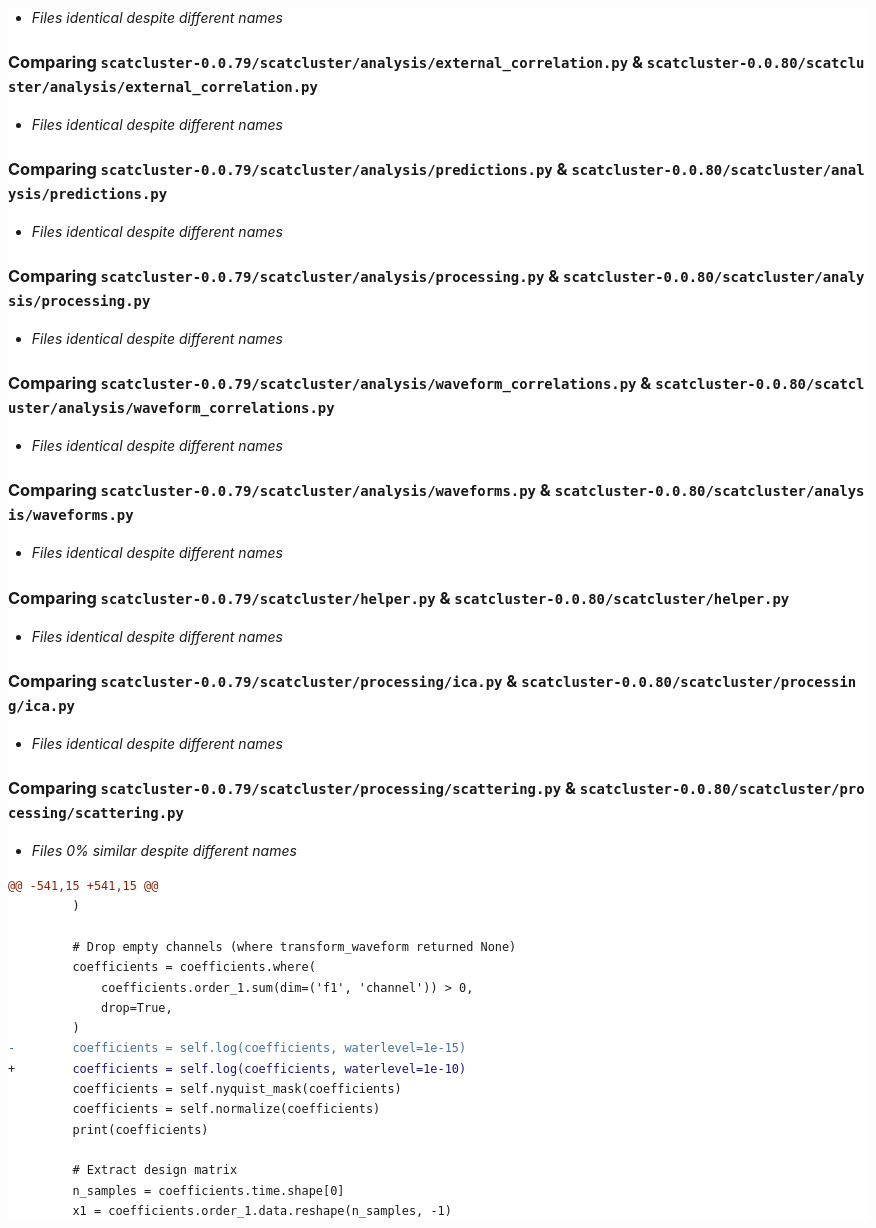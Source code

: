  * *Files identical despite different names*

### Comparing `scatcluster-0.0.79/scatcluster/analysis/external_correlation.py` & `scatcluster-0.0.80/scatcluster/analysis/external_correlation.py`

 * *Files identical despite different names*

### Comparing `scatcluster-0.0.79/scatcluster/analysis/predictions.py` & `scatcluster-0.0.80/scatcluster/analysis/predictions.py`

 * *Files identical despite different names*

### Comparing `scatcluster-0.0.79/scatcluster/analysis/processing.py` & `scatcluster-0.0.80/scatcluster/analysis/processing.py`

 * *Files identical despite different names*

### Comparing `scatcluster-0.0.79/scatcluster/analysis/waveform_correlations.py` & `scatcluster-0.0.80/scatcluster/analysis/waveform_correlations.py`

 * *Files identical despite different names*

### Comparing `scatcluster-0.0.79/scatcluster/analysis/waveforms.py` & `scatcluster-0.0.80/scatcluster/analysis/waveforms.py`

 * *Files identical despite different names*

### Comparing `scatcluster-0.0.79/scatcluster/helper.py` & `scatcluster-0.0.80/scatcluster/helper.py`

 * *Files identical despite different names*

### Comparing `scatcluster-0.0.79/scatcluster/processing/ica.py` & `scatcluster-0.0.80/scatcluster/processing/ica.py`

 * *Files identical despite different names*

### Comparing `scatcluster-0.0.79/scatcluster/processing/scattering.py` & `scatcluster-0.0.80/scatcluster/processing/scattering.py`

 * *Files 0% similar despite different names*

```diff
@@ -541,15 +541,15 @@
         )
 
         # Drop empty channels (where transform_waveform returned None)
         coefficients = coefficients.where(
             coefficients.order_1.sum(dim=('f1', 'channel')) > 0,
             drop=True,
         )
-        coefficients = self.log(coefficients, waterlevel=1e-15)
+        coefficients = self.log(coefficients, waterlevel=1e-10)
         coefficients = self.nyquist_mask(coefficients)
         coefficients = self.normalize(coefficients)
         print(coefficients)
 
         # Extract design matrix
         n_samples = coefficients.time.shape[0]
         x1 = coefficients.order_1.data.reshape(n_samples, -1)
```